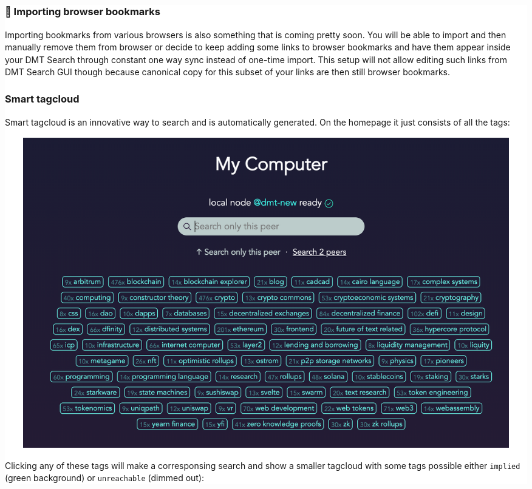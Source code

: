 ### 🚧 Importing browser bookmarks

Importing bookmarks from various browsers is also something that is coming pretty soon. You will be able to import and then manually remove them from browser or decide to keep adding some links to browser bookmarks and have them appear inside your DMT Search through constant one way sync instead of one-time import. This setup will not allow editing such links from DMT Search GUI though because canonical copy for this subset of your links are then still browser bookmarks.

### Smart tagcloud

Smart tagcloud is an innovative way to search and is automatically generated. On the homepage it just consists of all the tags:

<p align="center"><img src="./img/dmt_search_smart_tagcloud.png" alt="dmt search engine smart tagcloud" width="800px" /></p>

Clicking any of these tags will make a corresponsing search and show a smaller tagcloud with some tags possible either `implied` (green background) or `unreachable` (dimmed out):
